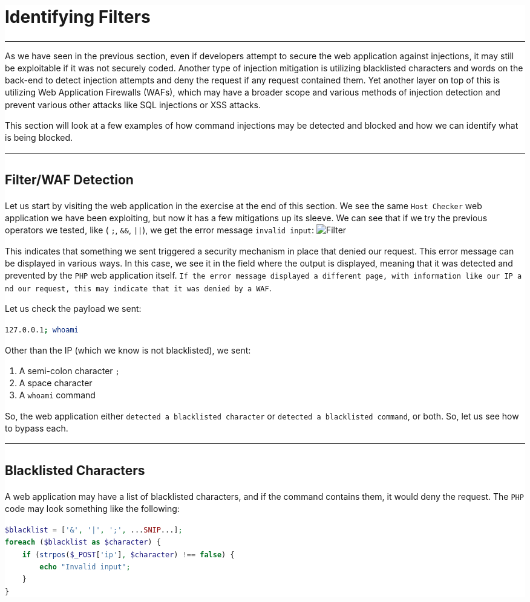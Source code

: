 
# Identifying Filters

* * *

As we have seen in the previous section, even if developers attempt to secure the web application against injections, it may still be exploitable if it was not securely coded. Another type of injection mitigation is utilizing blacklisted characters and words on the back-end to detect injection attempts and deny the request if any request contained them. Yet another layer on top of this is utilizing Web Application Firewalls (WAFs), which may have a broader scope and various methods of injection detection and prevent various other attacks like SQL injections or XSS attacks.

This section will look at a few examples of how command injections may be detected and blocked and how we can identify what is being blocked.

* * *

## Filter/WAF Detection

Let us start by visiting the web application in the exercise at the end of this section. We see the same `Host Checker` web application we have been exploiting, but now it has a few mitigations up its sleeve. We can see that if we try the previous operators we tested, like ( `;`, `&&`, `||`), we get the error message `invalid input`:
![Filter](https://academy.hackthebox.com/storage/modules/109/cmdinj_filters_1.jpg)

This indicates that something we sent triggered a security mechanism in place that denied our request. This error message can be displayed in various ways. In this case, we see it in the field where the output is displayed, meaning that it was detected and prevented by the `PHP` web application itself. `If the error message displayed a different page, with information like our IP and our request, this may indicate that it was denied by a WAF`.

Let us check the payload we sent:

```bash
127.0.0.1; whoami

```

Other than the IP (which we know is not blacklisted), we sent:

1. A semi-colon character `;`
2. A space character ` `
3. A `whoami` command

So, the web application either `detected a blacklisted character` or `detected a blacklisted command`, or both. So, let us see how to bypass each.

* * *

## Blacklisted Characters

A web application may have a list of blacklisted characters, and if the command contains them, it would deny the request. The `PHP` code may look something like the following:

```php
$blacklist = ['&', '|', ';', ...SNIP...];
foreach ($blacklist as $character) {
    if (strpos($_POST['ip'], $character) !== false) {
        echo "Invalid input";
    }
}

```
